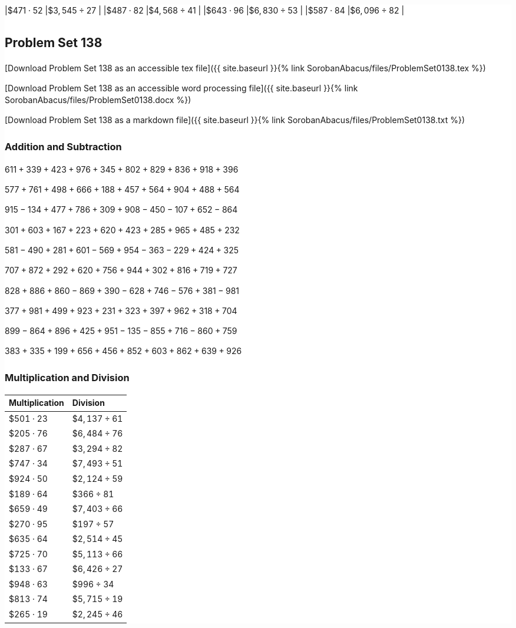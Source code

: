 |$$471 \cdot  52$ |$$3,545÷27$ |
|$$487 \cdot  82$ |$$4,568÷41$ |
|$$643 \cdot  96$ |$$6,830÷53$ |
|$$587 \cdot  84$ |$$6,096÷82$ |


## Problem Set 138
[Download Problem Set 138 as an accessible tex file]({{ site.baseurl }}{% link SorobanAbacus/files/ProblemSet0138.tex %})

[Download Problem Set 138 as an accessible word processing file]({{ site.baseurl }}{% link SorobanAbacus/files/ProblemSet0138.docx %})

[Download Problem Set 138 as a markdown file]({{ site.baseurl }}{% link SorobanAbacus/files/ProblemSet0138.txt %})


### Addition and Subtraction

$611+339+423+976+345+802+829+836+918+396$

$577+761+498+666+188+457+564+904+488+564$

$915-134+477+786+309+908-450-107+652-864$

$301+603+167+223+620+423+285+965+485+232$

$581-490+281+601-569+954-363-229+424+325$

$707+872+292+620+756+944+302+816+719+727$

$828+886+860-869+390-628+746-576+381-981$

$377+981+499+923+231+323+397+962+318+704$

$899-864+896+425+951-135-855+716-860+759$

$383+335+199+656+456+852+603+862+639+926$

### Multiplication and Division

| Multiplication | Division |
|:---- |:---- |
|$$501 \cdot  23$ |$$4,137÷61$ |
|$$205 \cdot  76$ |$$6,484÷76$ |
|$$287 \cdot  67$ |$$3,294÷82$ |
|$$747 \cdot  34$ |$$7,493÷51$ |
|$$924 \cdot  50$ |$$2,124÷59$ |
|$$189 \cdot  64$ |$$366÷81$ |
|$$659 \cdot  49$ |$$7,403÷66$ |
|$$270 \cdot  95$ |$$197÷57$ |
|$$635 \cdot  64$ |$$2,514÷45$ |
|$$725 \cdot  70$ |$$5,113÷66$ |
|$$133 \cdot  67$ |$$6,426÷27$ |
|$$948 \cdot  63$ |$$996÷34$ |
|$$813 \cdot  74$ |$$5,715÷19$ |
|$$265 \cdot  19$ |$$2,245÷46$ |